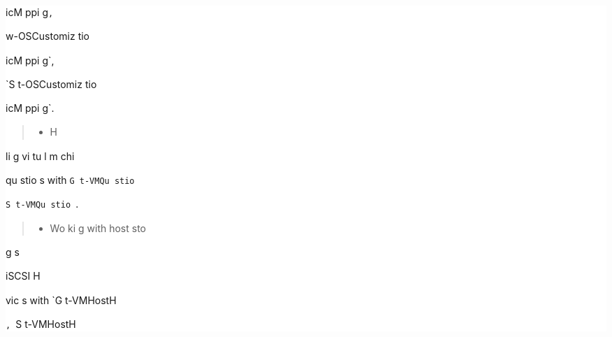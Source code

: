 icM
ppi
g`, `

w-OSCustomiz
tio

icM
ppi
g`, 


 `S
t-OSCustomiz
tio

icM
ppi
g`.
>     
> - H


li
g vi
tu
l m
chi

 qu
stio
s with `G
t-VMQu
stio
` 


 `S
t-VMQu
stio
`.
>     
> - Wo
ki
g with host sto

g
s 


 iSCSI H

 

vic
s with `G
t-VMHostH

`, `S
t-VMHostH
